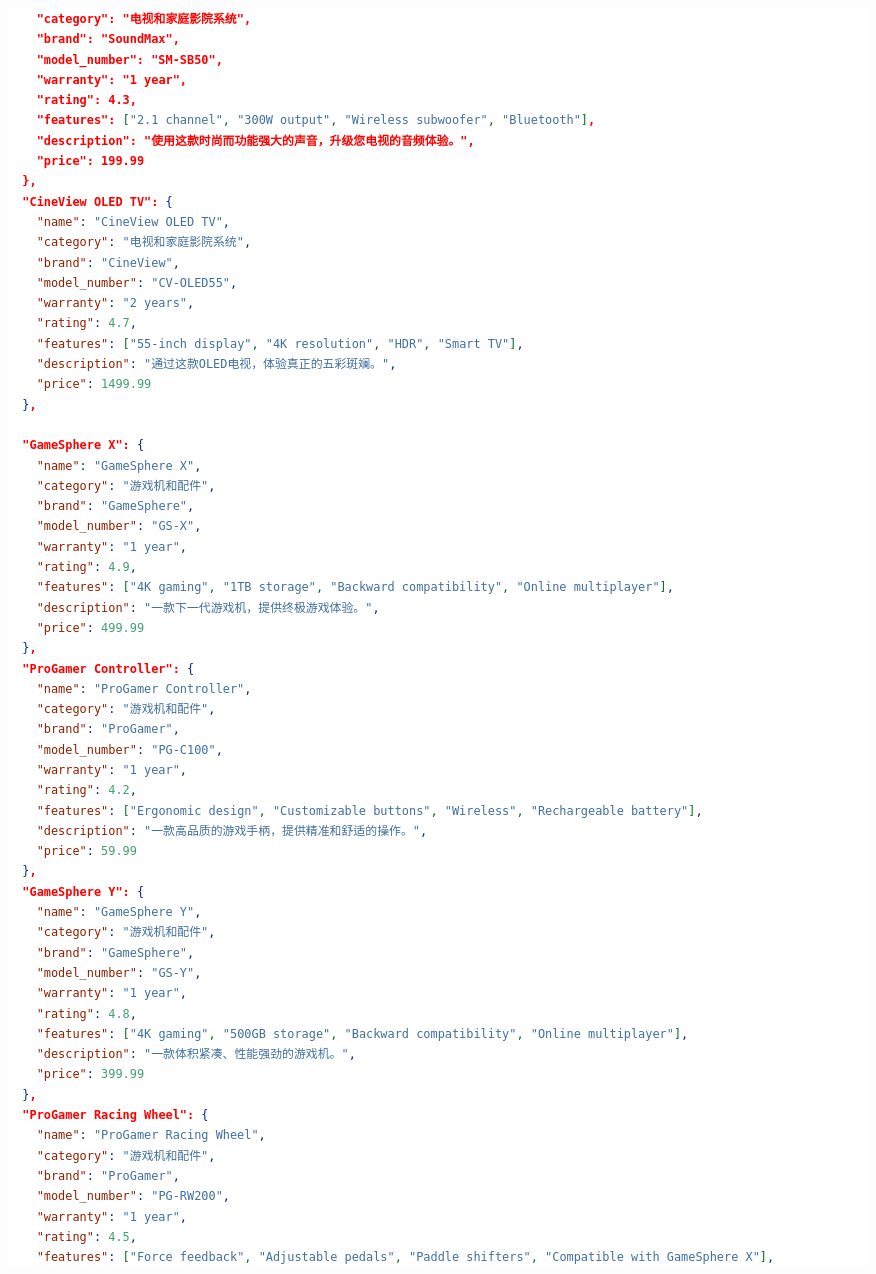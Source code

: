 ```json
    "category": "电视和家庭影院系统",
    "brand": "SoundMax",
    "model_number": "SM-SB50",
    "warranty": "1 year",
    "rating": 4.3,
    "features": ["2.1 channel", "300W output", "Wireless subwoofer", "Bluetooth"],
    "description": "使用这款时尚而功能强大的声音，升级您电视的音频体验。",
    "price": 199.99
  },
  "CineView OLED TV": {
    "name": "CineView OLED TV",
    "category": "电视和家庭影院系统",
    "brand": "CineView",
    "model_number": "CV-OLED55",
    "warranty": "2 years",
    "rating": 4.7,
    "features": ["55-inch display", "4K resolution", "HDR", "Smart TV"],
    "description": "通过这款OLED电视，体验真正的五彩斑斓。",
    "price": 1499.99
  },

  "GameSphere X": {
    "name": "GameSphere X",
    "category": "游戏机和配件",
    "brand": "GameSphere",
    "model_number": "GS-X",
    "warranty": "1 year",
    "rating": 4.9,
    "features": ["4K gaming", "1TB storage", "Backward compatibility", "Online multiplayer"],
    "description": "一款下一代游戏机，提供终极游戏体验。",
    "price": 499.99
  },
  "ProGamer Controller": {
    "name": "ProGamer Controller",
    "category": "游戏机和配件",
    "brand": "ProGamer",
    "model_number": "PG-C100",
    "warranty": "1 year",
    "rating": 4.2,
    "features": ["Ergonomic design", "Customizable buttons", "Wireless", "Rechargeable battery"],
    "description": "一款高品质的游戏手柄，提供精准和舒适的操作。",
    "price": 59.99
  },
  "GameSphere Y": {
    "name": "GameSphere Y",
    "category": "游戏机和配件",
    "brand": "GameSphere",
    "model_number": "GS-Y",
    "warranty": "1 year",
    "rating": 4.8,
    "features": ["4K gaming", "500GB storage", "Backward compatibility", "Online multiplayer"],
    "description": "一款体积紧凑、性能强劲的游戏机。",
    "price": 399.99
  },
  "ProGamer Racing Wheel": {
    "name": "ProGamer Racing Wheel",
    "category": "游戏机和配件",
    "brand": "ProGamer",
    "model_number": "PG-RW200",
    "warranty": "1 year",
    "rating": 4.5,
    "features": ["Force feedback", "Adjustable pedals", "Paddle shifters", "Compatible with GameSphere X"],
```